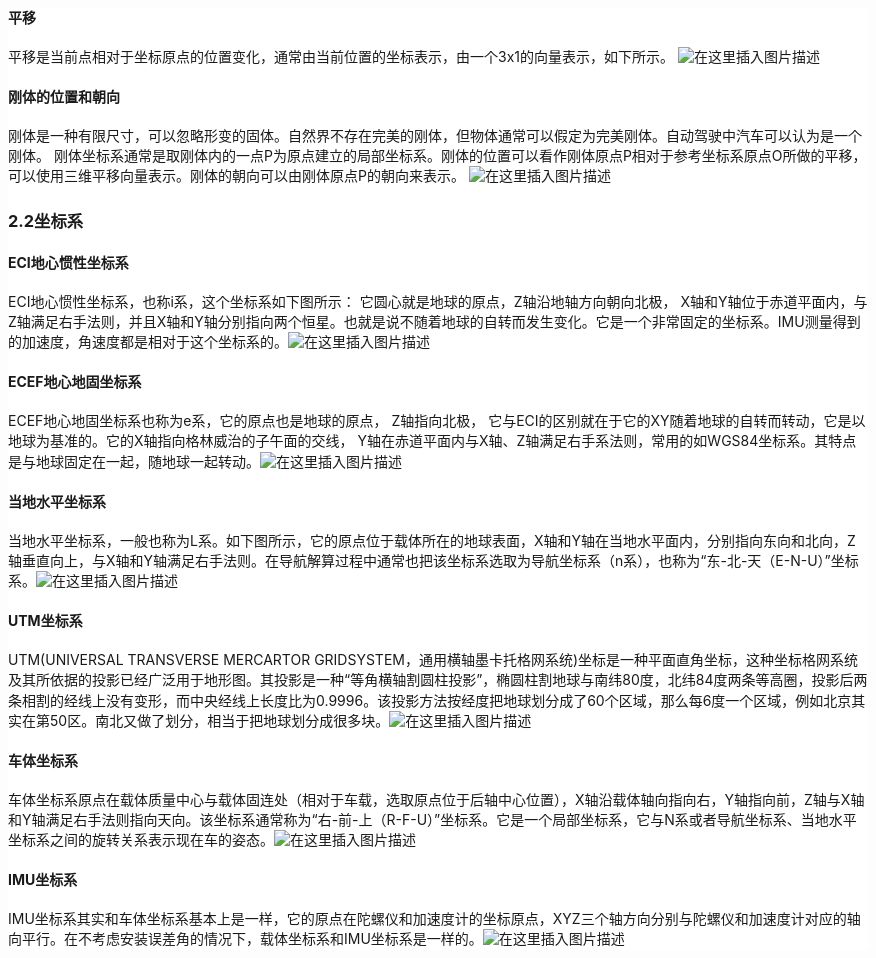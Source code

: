 #### 平移

平移是当前点相对于坐标原点的位置变化，通常由当前位置的坐标表示，由一个3x1的向量表示，如下所示。
![在这里插入图片描述](https://img-blog.csdnimg.cn/20200728172922162.png?x-oss-process=image/watermark,type_ZmFuZ3poZW5naGVpdGk,shadow_10,text_aHR0cHM6Ly9ibG9nLmNzZG4ubmV0L3FxXzQ1NTc3NDYx,size_16,color_FFFFFF,t_70)

#### 刚体的位置和朝向

刚体是一种有限尺寸，可以忽略形变的固体。自然界不存在完美的刚体，但物体通常可以假定为完美刚体。自动驾驶中汽车可以认为是一个刚体。
刚体坐标系通常是取刚体内的一点P为原点建立的局部坐标系。刚体的位置可以看作刚体原点P相对于参考坐标系原点O所做的平移，可以使用三维平移向量表示。刚体的朝向可以由刚体原点P的朝向来表示。
![在这里插入图片描述](https://img-blog.csdnimg.cn/20200728173055382.png?x-oss-process=image/watermark,type_ZmFuZ3poZW5naGVpdGk,shadow_10,text_aHR0cHM6Ly9ibG9nLmNzZG4ubmV0L3FxXzQ1NTc3NDYx,size_16,color_FFFFFF,t_70)

### 2.2坐标系

#### ECI地心惯性坐标系

ECI地心惯性坐标系，也称i系，这个坐标系如下图所示：
它圆心就是地球的原点，Z轴沿地轴方向朝向北极， X轴和Y轴位于赤道平面内，与Z轴满足右手法则，并且X轴和Y轴分别指向两个恒星。也就是说不随着地球的自转而发生变化。它是一个非常固定的坐标系。IMU测量得到的加速度，角速度都是相对于这个坐标系的。![在这里插入图片描述](https://img-blog.csdnimg.cn/20200728173224222.png?x-oss-process=image/watermark,type_ZmFuZ3poZW5naGVpdGk,shadow_10,text_aHR0cHM6Ly9ibG9nLmNzZG4ubmV0L3FxXzQ1NTc3NDYx,size_16,color_FFFFFF,t_70)

#### ECEF地心地固坐标系

ECEF地心地固坐标系也称为e系，它的原点也是地球的原点， Z轴指向北极， 它与ECI的区别就在于它的XY随着地球的自转而转动，它是以地球为基准的。它的X轴指向格林威治的子午面的交线， Y轴在赤道平面内与X轴、Z轴满足右手系法则，常用的如WGS84坐标系。其特点是与地球固定在一起，随地球一起转动。![在这里插入图片描述](https://img-blog.csdnimg.cn/20200728173423925.png?x-oss-process=image/watermark,type_ZmFuZ3poZW5naGVpdGk,shadow_10,text_aHR0cHM6Ly9ibG9nLmNzZG4ubmV0L3FxXzQ1NTc3NDYx,size_16,color_FFFFFF,t_70)

#### 当地水平坐标系

当地水平坐标系，一般也称为L系。如下图所示，它的原点位于载体所在的地球表面，X轴和Y轴在当地水平面内，分别指向东向和北向，Z轴垂直向上，与X轴和Y轴满足右手法则。在导航解算过程中通常也把该坐标系选取为导航坐标系（n系），也称为“东-北-天（E-N-U）”坐标系。![在这里插入图片描述](https://img-blog.csdnimg.cn/20200728173617565.png?x-oss-process=image/watermark,type_ZmFuZ3poZW5naGVpdGk,shadow_10,text_aHR0cHM6Ly9ibG9nLmNzZG4ubmV0L3FxXzQ1NTc3NDYx,size_16,color_FFFFFF,t_70)

#### UTM坐标系

UTM(UNIVERSAL TRANSVERSE MERCARTOR GRIDSYSTEM，通用横轴墨卡托格网系统)坐标是一种平面直角坐标，这种坐标格网系统及其所依据的投影已经广泛用于地形图。其投影是一种“等角横轴割圆柱投影”，椭圆柱割地球与南纬80度，北纬84度两条等高圈，投影后两条相割的经线上没有变形，而中央经线上长度比为0.9996。该投影方法按经度把地球划分成了60个区域，那么每6度一个区域，例如北京其实在第50区。南北又做了划分，相当于把地球划分成很多块。![在这里插入图片描述](https://img-blog.csdnimg.cn/20200728174045323.png?x-oss-process=image/watermark,type_ZmFuZ3poZW5naGVpdGk,shadow_10,text_aHR0cHM6Ly9ibG9nLmNzZG4ubmV0L3FxXzQ1NTc3NDYx,size_16,color_FFFFFF,t_70)

#### 车体坐标系

车体坐标系原点在载体质量中心与载体固连处（相对于车载，选取原点位于后轴中心位置），X轴沿载体轴向指向右，Y轴指向前，Z轴与X轴和Y轴满足右手法则指向天向。该坐标系通常称为“右-前-上（R-F-U）”坐标系。它是一个局部坐标系，它与N系或者导航坐标系、当地水平坐标系之间的旋转关系表示现在车的姿态。![在这里插入图片描述](https://img-blog.csdnimg.cn/20200728174129199.png?x-oss-process=image/watermark,type_ZmFuZ3poZW5naGVpdGk,shadow_10,text_aHR0cHM6Ly9ibG9nLmNzZG4ubmV0L3FxXzQ1NTc3NDYx,size_16,color_FFFFFF,t_70)

#### IMU坐标系

IMU坐标系其实和车体坐标系基本上是一样，它的原点在陀螺仪和加速度计的坐标原点，XYZ三个轴方向分别与陀螺仪和加速度计对应的轴向平行。在不考虑安装误差角的情况下，载体坐标系和IMU坐标系是一样的。![在这里插入图片描述](https://img-blog.csdnimg.cn/20200728174323360.png?x-oss-process=image/watermark,type_ZmFuZ3poZW5naGVpdGk,shadow_10,text_aHR0cHM6Ly9ibG9nLmNzZG4ubmV0L3FxXzQ1NTc3NDYx,size_16,color_FFFFFF,t_70)
